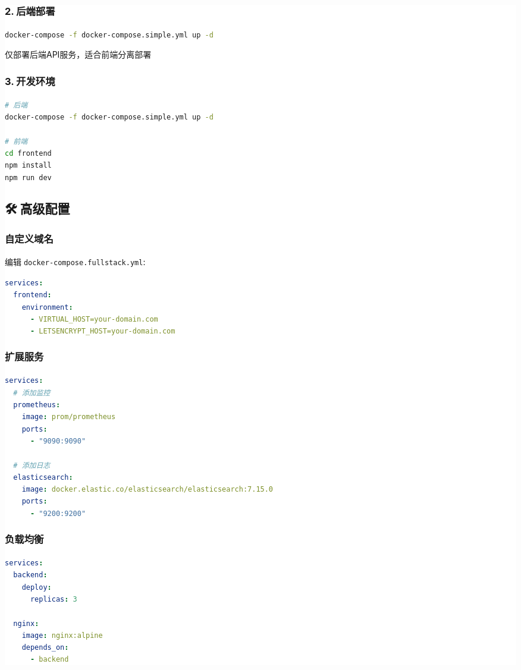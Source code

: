 ### 2. 后端部署
```bash
docker-compose -f docker-compose.simple.yml up -d
```
仅部署后端API服务，适合前端分离部署

### 3. 开发环境
```bash
# 后端
docker-compose -f docker-compose.simple.yml up -d

# 前端
cd frontend
npm install
npm run dev
```

## 🛠️ 高级配置

### 自定义域名
编辑 `docker-compose.fullstack.yml`:
```yaml
services:
  frontend:
    environment:
      - VIRTUAL_HOST=your-domain.com
      - LETSENCRYPT_HOST=your-domain.com
```

### 扩展服务
```yaml
services:
  # 添加监控
  prometheus:
    image: prom/prometheus
    ports:
      - "9090:9090"
      
  # 添加日志
  elasticsearch:
    image: docker.elastic.co/elasticsearch/elasticsearch:7.15.0
    ports:
      - "9200:9200"
```

### 负载均衡
```yaml
services:
  backend:
    deploy:
      replicas: 3
      
  nginx:
    image: nginx:alpine
    depends_on:
      - backend
```
